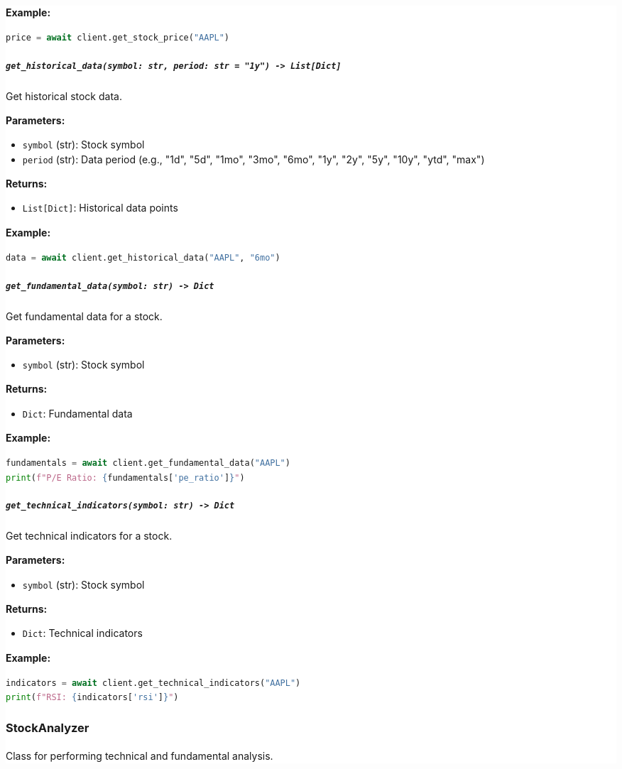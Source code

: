 **Example:**
```python
price = await client.get_stock_price("AAPL")
```

##### `get_historical_data(symbol: str, period: str = "1y") -> List[Dict]`

Get historical stock data.

**Parameters:**
- `symbol` (str): Stock symbol
- `period` (str): Data period (e.g., "1d", "5d", "1mo", "3mo", "6mo", "1y", "2y", "5y", "10y", "ytd", "max")

**Returns:**
- `List[Dict]`: Historical data points

**Example:**
```python
data = await client.get_historical_data("AAPL", "6mo")
```

##### `get_fundamental_data(symbol: str) -> Dict`

Get fundamental data for a stock.

**Parameters:**
- `symbol` (str): Stock symbol

**Returns:**
- `Dict`: Fundamental data

**Example:**
```python
fundamentals = await client.get_fundamental_data("AAPL")
print(f"P/E Ratio: {fundamentals['pe_ratio']}")
```

##### `get_technical_indicators(symbol: str) -> Dict`

Get technical indicators for a stock.

**Parameters:**
- `symbol` (str): Stock symbol

**Returns:**
- `Dict`: Technical indicators

**Example:**
```python
indicators = await client.get_technical_indicators("AAPL")
print(f"RSI: {indicators['rsi']}")
```

### StockAnalyzer

Class for performing technical and fundamental analysis.
